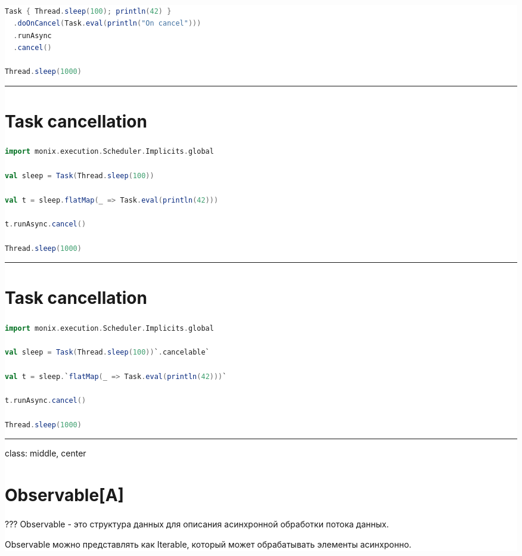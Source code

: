 ```scala
Task { Thread.sleep(100); println(42) }
  .doOnCancel(Task.eval(println("On cancel")))
  .runAsync
  .cancel()

Thread.sleep(1000)
```

---

# Task cancellation

```scala
import monix.execution.Scheduler.Implicits.global

val sleep = Task(Thread.sleep(100))

val t = sleep.flatMap(_ => Task.eval(println(42)))

t.runAsync.cancel()

Thread.sleep(1000)
```

---

# Task cancellation

```scala
import monix.execution.Scheduler.Implicits.global

val sleep = Task(Thread.sleep(100))`.cancelable`

val t = sleep.`flatMap(_ => Task.eval(println(42)))`

t.runAsync.cancel()

Thread.sleep(1000)
```

---

class: middle, center

# Observable[A]

???
Observable - это структура данных для описания асинхронной обработки потока данных.

Observable можно представлять как Iterable, который может обрабатывать элементы асинхронно.
